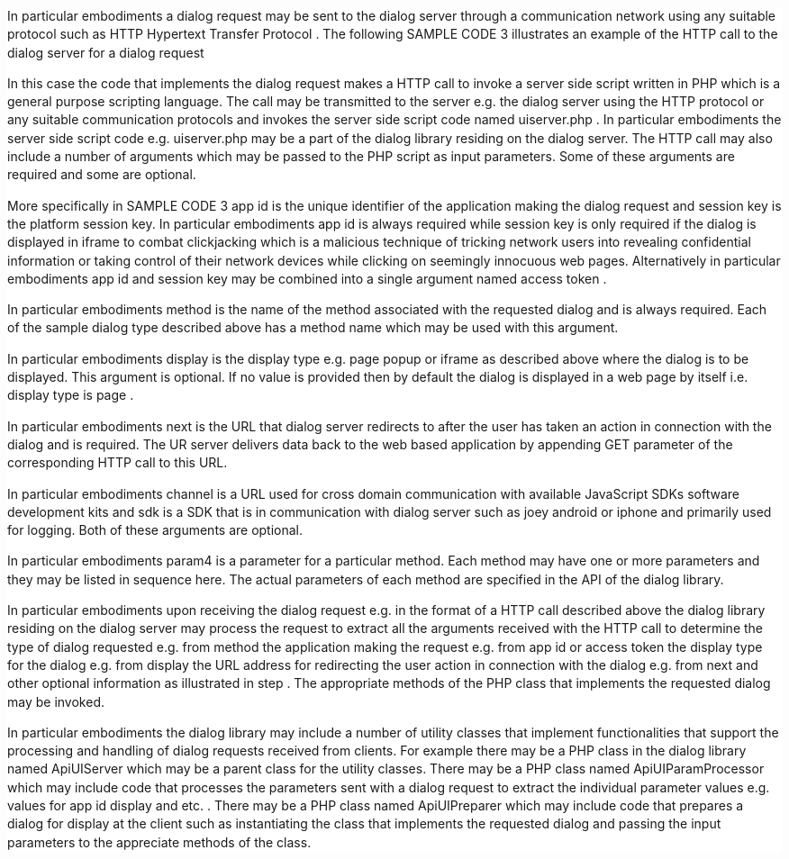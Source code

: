 In particular embodiments a dialog request may be sent to the dialog server through a communication network using any suitable protocol such as HTTP Hypertext Transfer Protocol . The following SAMPLE CODE 3 illustrates an example of the HTTP call to the dialog server for a dialog request 

In this case the code that implements the dialog request makes a HTTP call to invoke a server side script written in PHP which is a general purpose scripting language. The call may be transmitted to the server e.g. the dialog server using the HTTP protocol or any suitable communication protocols and invokes the server side script code named uiserver.php . In particular embodiments the server side script code e.g. uiserver.php may be a part of the dialog library residing on the dialog server. The HTTP call may also include a number of arguments which may be passed to the PHP script as input parameters. Some of these arguments are required and some are optional.

More specifically in SAMPLE CODE 3 app id is the unique identifier of the application making the dialog request and session key is the platform session key. In particular embodiments app id is always required while session key is only required if the dialog is displayed in iframe to combat clickjacking which is a malicious technique of tricking network users into revealing confidential information or taking control of their network devices while clicking on seemingly innocuous web pages. Alternatively in particular embodiments app id and session key may be combined into a single argument named access token .

In particular embodiments method is the name of the method associated with the requested dialog and is always required. Each of the sample dialog type described above has a method name which may be used with this argument.

In particular embodiments display is the display type e.g. page popup or iframe as described above where the dialog is to be displayed. This argument is optional. If no value is provided then by default the dialog is displayed in a web page by itself i.e. display type is page .

In particular embodiments next is the URL that dialog server redirects to after the user has taken an action in connection with the dialog and is required. The UR server delivers data back to the web based application by appending GET parameter of the corresponding HTTP call to this URL.

In particular embodiments channel is a URL used for cross domain communication with available JavaScript SDKs software development kits and sdk is a SDK that is in communication with dialog server such as joey android or iphone and primarily used for logging. Both of these arguments are optional.

In particular embodiments param4 is a parameter for a particular method. Each method may have one or more parameters and they may be listed in sequence here. The actual parameters of each method are specified in the API of the dialog library.

In particular embodiments upon receiving the dialog request e.g. in the format of a HTTP call described above the dialog library residing on the dialog server may process the request to extract all the arguments received with the HTTP call to determine the type of dialog requested e.g. from method the application making the request e.g. from app id or access token the display type for the dialog e.g. from display the URL address for redirecting the user action in connection with the dialog e.g. from next and other optional information as illustrated in step . The appropriate methods of the PHP class that implements the requested dialog may be invoked.

In particular embodiments the dialog library may include a number of utility classes that implement functionalities that support the processing and handling of dialog requests received from clients. For example there may be a PHP class in the dialog library named ApiUIServer which may be a parent class for the utility classes. There may be a PHP class named ApiUIParamProcessor which may include code that processes the parameters sent with a dialog request to extract the individual parameter values e.g. values for app id display and etc. . There may be a PHP class named ApiUIPreparer which may include code that prepares a dialog for display at the client such as instantiating the class that implements the requested dialog and passing the input parameters to the appreciate methods of the class.
